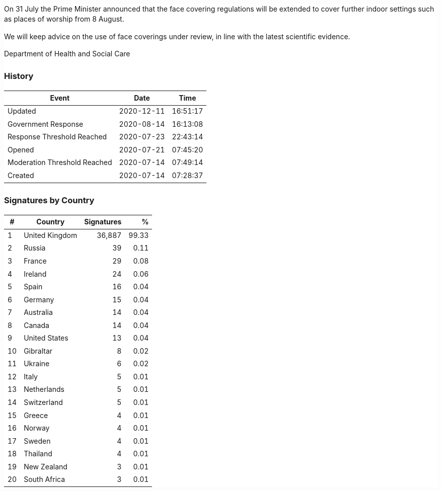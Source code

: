 On 31 July the Prime Minister announced that the face covering regulations will be extended to cover further indoor settings such as places of worship from 8 August.

We will keep advice on the use of face coverings under review, in line with the latest scientific evidence.

Department of Health and Social Care


### History

| Event | Date | Time |
| - | - | - |
| Updated | 2020-12-11 | 16:51:17 |
| Government Response | 2020-08-14 | 16:13:08 |
| Response Threshold Reached | 2020-07-23 | 22:43:14 |
| Opened | 2020-07-21 | 07:45:20 |
| Moderation Threshold Reached | 2020-07-14 | 07:49:14 |
| Created | 2020-07-14 | 07:28:37 |

### Signatures by Country

| # | Country | Signatures | % |
| - | - | -: | -: |
| 1 | United Kingdom | 36,887 | 99.33 |
| 2 | Russia | 39 | 0.11 |
| 3 | France | 29 | 0.08 |
| 4 | Ireland | 24 | 0.06 |
| 5 | Spain | 16 | 0.04 |
| 6 | Germany | 15 | 0.04 |
| 7 | Australia | 14 | 0.04 |
| 8 | Canada | 14 | 0.04 |
| 9 | United States | 13 | 0.04 |
| 10 | Gibraltar | 8 | 0.02 |
| 11 | Ukraine | 6 | 0.02 |
| 12 | Italy | 5 | 0.01 |
| 13 | Netherlands | 5 | 0.01 |
| 14 | Switzerland | 5 | 0.01 |
| 15 | Greece | 4 | 0.01 |
| 16 | Norway | 4 | 0.01 |
| 17 | Sweden | 4 | 0.01 |
| 18 | Thailand | 4 | 0.01 |
| 19 | New Zealand | 3 | 0.01 |
| 20 | South Africa | 3 | 0.01 |